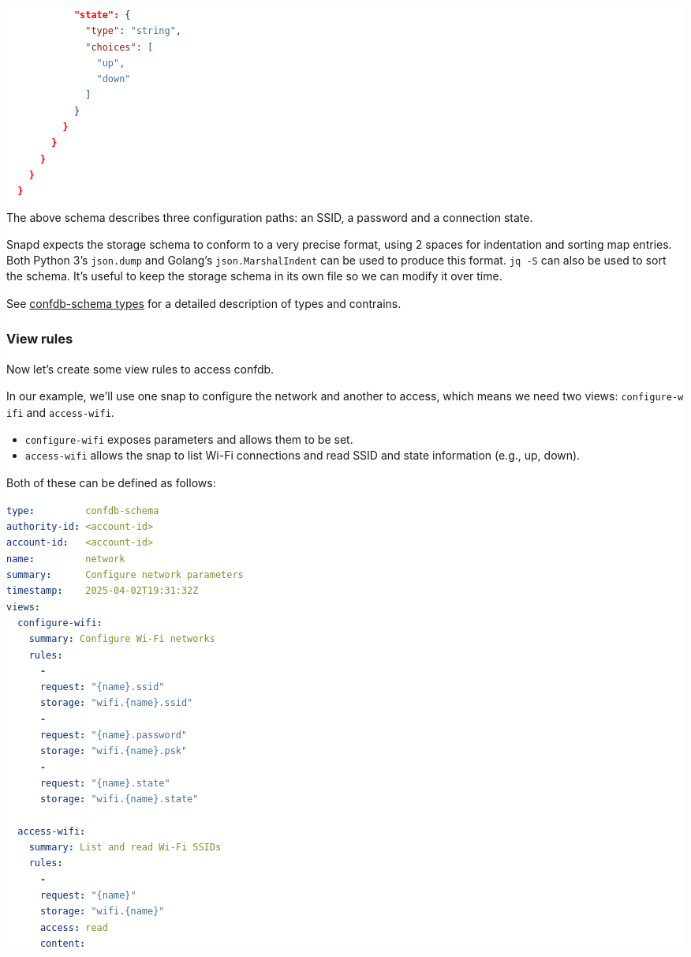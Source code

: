 ```json
            "state": {
              "type": "string",
              "choices": [
                "up",
                "down"
              ]
            }
          }
        }
      }
    }
  }
```

The above schema describes three configuration paths: an SSID, a password and a connection state.

Snapd expects the storage schema to conform to a very precise format, using 2 spaces for indentation and sorting map entries. Both Python 3’s `json.dump` and Golang’s `json.MarshalIndent` can be used to produce this format. `jq -S` can also be used to sort the schema. It’s useful to keep the storage schema in its own file so we can modify it over time.

See [confdb-schema types](https://documentation.ubuntu.com/core/reference/assertions/confdb-schema/#schema-types) for a detailed description of types and contrains. 

### View rules

Now let’s create some view rules to access confdb.

In our example, we’ll use one snap to configure the network and another to access, which means we need two views: `configure-wifi` and `access-wifi`.

* `configure-wifi` exposes parameters and allows them to be set.
* `access-wifi` allows the snap to list Wi-Fi connections and read SSID and state information (e.g., up, down).

Both of these can be defined as follows:

```yaml
type:         confdb-schema
authority-id: <account-id>
account-id:   <account-id>
name:         network
summary:      Configure network parameters
timestamp:    2025-04-02T19:31:32Z
views:
  configure-wifi:
    summary: Configure Wi-Fi networks
    rules:
      -
      request: "{name}.ssid"
      storage: "wifi.{name}.ssid"
      -
      request: "{name}.password"
      storage: "wifi.{name}.psk"
      -
      request: "{name}.state"
      storage: "wifi.{name}.state"

  access-wifi:
    summary: List and read Wi-Fi SSIDs
    rules:
      -
      request: "{name}"
      storage: "wifi.{name}"
      access: read
      content:
```